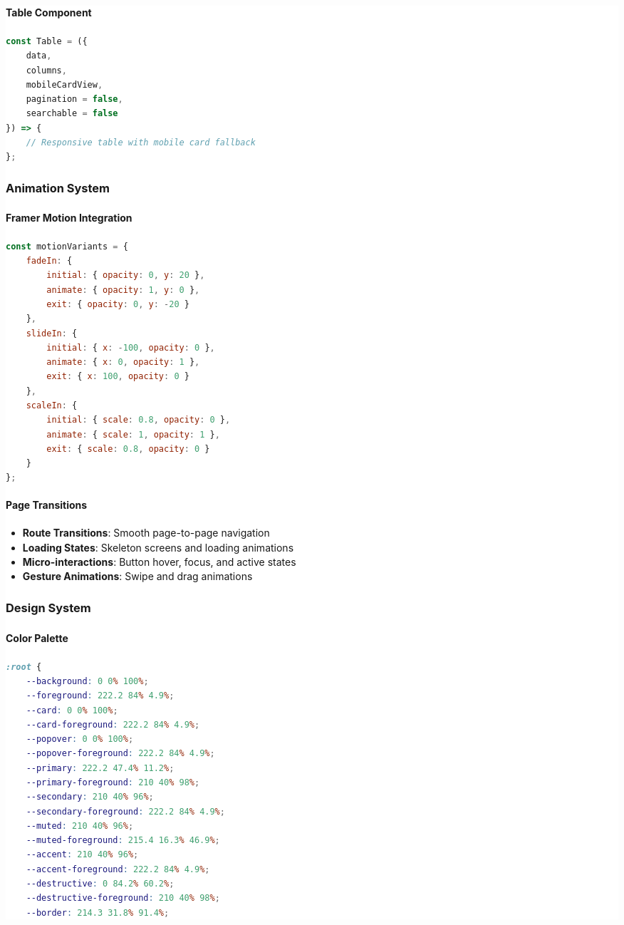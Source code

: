 #### Table Component
```javascript
const Table = ({ 
    data, 
    columns, 
    mobileCardView,
    pagination = false,
    searchable = false 
}) => {
    // Responsive table with mobile card fallback
};
```

### Animation System

#### Framer Motion Integration
```javascript
const motionVariants = {
    fadeIn: {
        initial: { opacity: 0, y: 20 },
        animate: { opacity: 1, y: 0 },
        exit: { opacity: 0, y: -20 }
    },
    slideIn: {
        initial: { x: -100, opacity: 0 },
        animate: { x: 0, opacity: 1 },
        exit: { x: 100, opacity: 0 }
    },
    scaleIn: {
        initial: { scale: 0.8, opacity: 0 },
        animate: { scale: 1, opacity: 1 },
        exit: { scale: 0.8, opacity: 0 }
    }
};
```

#### Page Transitions
- **Route Transitions**: Smooth page-to-page navigation
- **Loading States**: Skeleton screens and loading animations
- **Micro-interactions**: Button hover, focus, and active states
- **Gesture Animations**: Swipe and drag animations

### Design System

#### Color Palette
```css
:root {
    --background: 0 0% 100%;
    --foreground: 222.2 84% 4.9%;
    --card: 0 0% 100%;
    --card-foreground: 222.2 84% 4.9%;
    --popover: 0 0% 100%;
    --popover-foreground: 222.2 84% 4.9%;
    --primary: 222.2 47.4% 11.2%;
    --primary-foreground: 210 40% 98%;
    --secondary: 210 40% 96%;
    --secondary-foreground: 222.2 84% 4.9%;
    --muted: 210 40% 96%;
    --muted-foreground: 215.4 16.3% 46.9%;
    --accent: 210 40% 96%;
    --accent-foreground: 222.2 84% 4.9%;
    --destructive: 0 84.2% 60.2%;
    --destructive-foreground: 210 40% 98%;
    --border: 214.3 31.8% 91.4%;
```